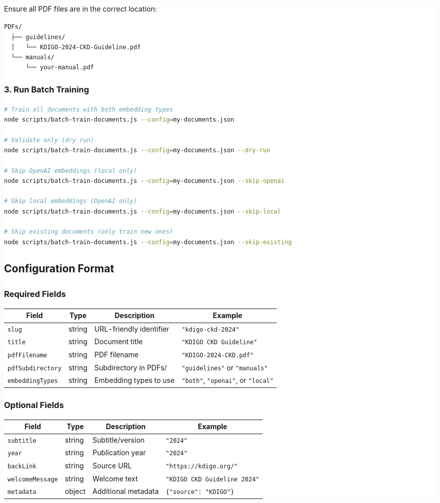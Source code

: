 Ensure all PDF files are in the correct location:
```
PDFs/
  ├── guidelines/
  │   └── KDIGO-2024-CKD-Guideline.pdf
  └── manuals/
      └── your-manual.pdf
```

### 3. Run Batch Training

```bash
# Train all documents with both embedding types
node scripts/batch-train-documents.js --config=my-documents.json

# Validate only (dry run)
node scripts/batch-train-documents.js --config=my-documents.json --dry-run

# Skip OpenAI embeddings (local only)
node scripts/batch-train-documents.js --config=my-documents.json --skip-openai

# Skip local embeddings (OpenAI only)
node scripts/batch-train-documents.js --config=my-documents.json --skip-local

# Skip existing documents (only train new ones)
node scripts/batch-train-documents.js --config=my-documents.json --skip-existing
```

## Configuration Format

### Required Fields

| Field | Type | Description | Example |
|-------|------|-------------|---------|
| `slug` | string | URL-friendly identifier | `"kdigo-ckd-2024"` |
| `title` | string | Document title | `"KDIGO CKD Guideline"` |
| `pdfFilename` | string | PDF filename | `"KDIGO-2024-CKD.pdf"` |
| `pdfSubdirectory` | string | Subdirectory in PDFs/ | `"guidelines"` or `"manuals"` |
| `embeddingTypes` | string | Embedding types to use | `"both"`, `"openai"`, or `"local"` |

### Optional Fields

| Field | Type | Description | Example |
|-------|------|-------------|---------|
| `subtitle` | string | Subtitle/version | `"2024"` |
| `year` | string | Publication year | `"2024"` |
| `backLink` | string | Source URL | `"https://kdigo.org/"` |
| `welcomeMessage` | string | Welcome text | `"KDIGO CKD Guideline 2024"` |
| `metadata` | object | Additional metadata | `{"source": "KDIGO"}` |
